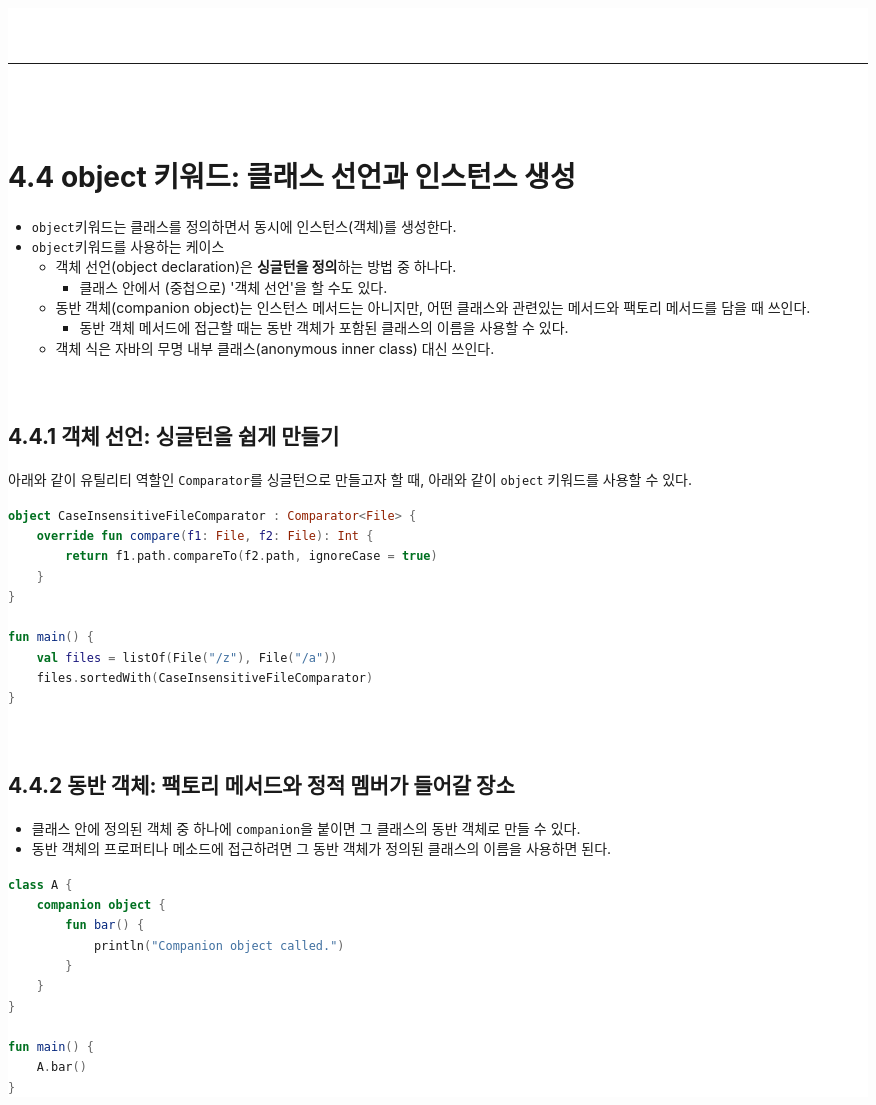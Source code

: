 <br/><br/>

---

<br/><br/>

# 4.4 object 키워드: 클래스 선언과 인스턴스 생성
- `object`키워드는 클래스를 정의하면서 동시에 인스턴스(객체)를 생성한다.
-  `object`키워드를 사용하는 케이스  
    - 객체 선언(object declaration)은 **싱글턴을 정의**하는 방법 중 하나다. 
        - 클래스 안에서 (중첩으로) '객체 선언'을 할 수도 있다.  
    - 동반 객체(companion object)는 인스턴스 메서드는 아니지만, 어떤 클래스와 관련있는 메서드와 팩토리 메서드를 담을 때 쓰인다. 
        - 동반 객체 메서드에 접근할 때는 동반 객체가 포함된 클래스의 이름을 사용할 수 있다.  
    - 객체 식은 자바의 무명 내부 클래스(anonymous inner class) 대신 쓰인다.    
  
<br/>

## 4.4.1 객체 선언: 싱글턴을 쉽게 만들기
아래와 같이 유틸리티 역할인 `Comparator`를 싱글턴으로 만들고자 할 때, 아래와 같이 `object` 키워드를 사용할 수 있다.
```kotlin
object CaseInsensitiveFileComparator : Comparator<File> {
    override fun compare(f1: File, f2: File): Int {
        return f1.path.compareTo(f2.path, ignoreCase = true)
    }
}

fun main() {
    val files = listOf(File("/z"), File("/a"))
    files.sortedWith(CaseInsensitiveFileComparator)
}
```

<br/>

## 4.4.2 동반 객체: 팩토리 메서드와 정적 멤버가 들어갈 장소
- 클래스 안에 정의된 객체 중 하나에 `companion`을 붙이면 그 클래스의 동반 객체로 만들 수 있다. 
- 동반 객체의 프로퍼티나 메소드에 접근하려면 그 동반 객체가 정의된 클래스의 이름을 사용하면 된다.  

```kotlin
class A {
    companion object {
        fun bar() {
            println("Companion object called.")
        }
    }
}

fun main() {
    A.bar()
}
```
